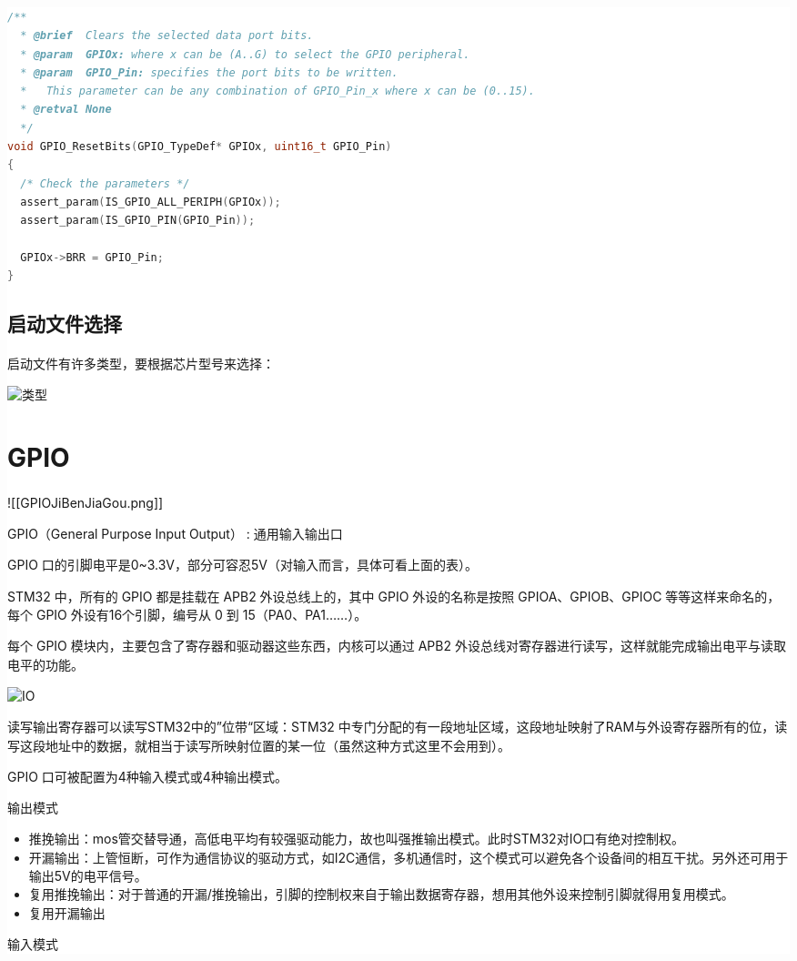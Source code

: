```c
/**
  * @brief  Clears the selected data port bits.
  * @param  GPIOx: where x can be (A..G) to select the GPIO peripheral.
  * @param  GPIO_Pin: specifies the port bits to be written.
  *   This parameter can be any combination of GPIO_Pin_x where x can be (0..15).
  * @retval None
  */
void GPIO_ResetBits(GPIO_TypeDef* GPIOx, uint16_t GPIO_Pin)
{
  /* Check the parameters */
  assert_param(IS_GPIO_ALL_PERIPH(GPIOx));
  assert_param(IS_GPIO_PIN(GPIO_Pin));
  
  GPIOx->BRR = GPIO_Pin;
}
```

## 启动文件选择

启动文件有许多类型，要根据芯片型号来选择：

![类型](QiDongWenJian.png)

# GPIO

![[GPIOJiBenJiaGou.png]]

GPIO（General Purpose Input Output）
: 通用输入输出口

GPIO 口的引脚电平是0~3.3V，部分可容忍5V（对输入而言，具体可看上面的表）。

STM32 中，所有的 GPIO 都是挂载在 APB2 外设总线上的，其中 GPIO 外设的名称是按照 GPIOA、GPIOB、GPIOC 等等这样来命名的，每个 GPIO 外设有16个引脚，编号从 0 到 15（PA0、PA1……）。

每个 GPIO 模块内，主要包含了寄存器和驱动器这些东西，内核可以通过 APB2 外设总线对寄存器进行读写，这样就能完成输出电平与读取电平的功能。

![IO](GPIO.png)

读写输出寄存器可以读写STM32中的”位带“区域：STM32 中专门分配的有一段地址区域，这段地址映射了RAM与外设寄存器所有的位，读写这段地址中的数据，就相当于读写所映射位置的某一位（虽然这种方式这里不会用到）。

GPIO 口可被配置为4种输入模式或4种输出模式。

输出模式

- 推挽输出：mos管交替导通，高低电平均有较强驱动能力，故也叫强推输出模式。此时STM32对IO口有绝对控制权。
- 开漏输出：上管恒断，可作为通信协议的驱动方式，如I2C通信，多机通信时，这个模式可以避免各个设备间的相互干扰。另外还可用于输出5V的电平信号。
- 复用推挽输出：对于普通的开漏/推挽输出，引脚的控制权来自于输出数据寄存器，想用其他外设来控制引脚就得用复用模式。
- 复用开漏输出

输入模式

